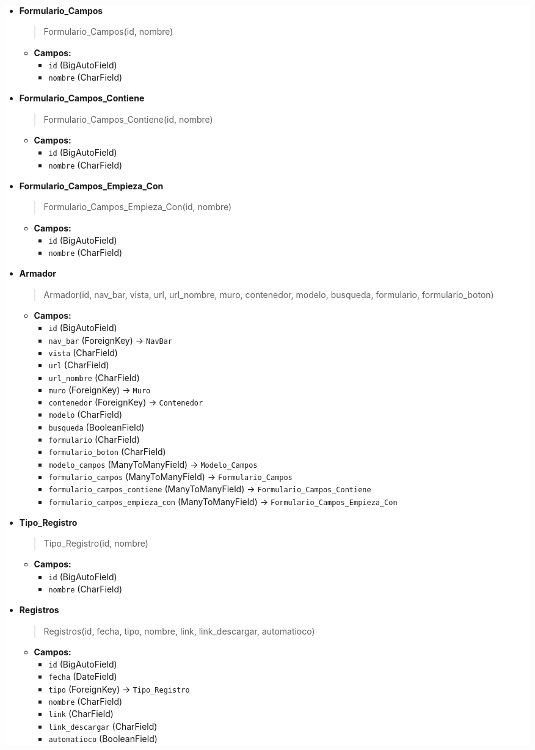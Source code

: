 - **Formulario_Campos**
  > Formulario_Campos(id, nombre)
  - **Campos:**
    - `id` (BigAutoField)
    - `nombre` (CharField)

- **Formulario_Campos_Contiene**
  > Formulario_Campos_Contiene(id, nombre)
  - **Campos:**
    - `id` (BigAutoField)
    - `nombre` (CharField)

- **Formulario_Campos_Empieza_Con**
  > Formulario_Campos_Empieza_Con(id, nombre)
  - **Campos:**
    - `id` (BigAutoField)
    - `nombre` (CharField)

- **Armador**
  > Armador(id, nav_bar, vista, url, url_nombre, muro, contenedor, modelo, busqueda, formulario, formulario_boton)
  - **Campos:**
    - `id` (BigAutoField)
    - `nav_bar` (ForeignKey) → `NavBar`
    - `vista` (CharField)
    - `url` (CharField)
    - `url_nombre` (CharField)
    - `muro` (ForeignKey) → `Muro`
    - `contenedor` (ForeignKey) → `Contenedor`
    - `modelo` (CharField)
    - `busqueda` (BooleanField)
    - `formulario` (CharField)
    - `formulario_boton` (CharField)
    - `modelo_campos` (ManyToManyField) → `Modelo_Campos`
    - `formulario_campos` (ManyToManyField) → `Formulario_Campos`
    - `formulario_campos_contiene` (ManyToManyField) → `Formulario_Campos_Contiene`
    - `formulario_campos_empieza_con` (ManyToManyField) → `Formulario_Campos_Empieza_Con`

- **Tipo_Registro**
  > Tipo_Registro(id, nombre)
  - **Campos:**
    - `id` (BigAutoField)
    - `nombre` (CharField)

- **Registros**
  > Registros(id, fecha, tipo, nombre, link, link_descargar, automatioco)
  - **Campos:**
    - `id` (BigAutoField)
    - `fecha` (DateField)
    - `tipo` (ForeignKey) → `Tipo_Registro`
    - `nombre` (CharField)
    - `link` (CharField)
    - `link_descargar` (CharField)
    - `automatioco` (BooleanField)
